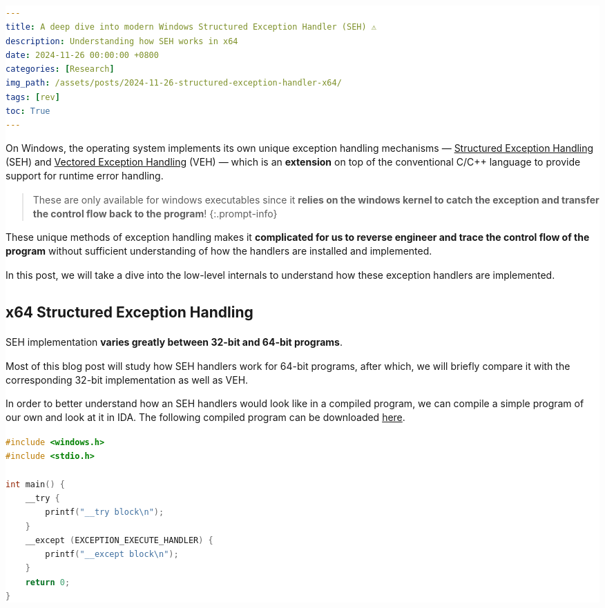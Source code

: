 ```yaml
---
title: A deep dive into modern Windows Structured Exception Handler (SEH) ⚠️
description: Understanding how SEH works in x64
date: 2024-11-26 00:00:00 +0800
categories: [Research]
img_path: /assets/posts/2024-11-26-structured-exception-handler-x64/
tags: [rev]
toc: True
---
```


On Windows, the operating system implements its own unique exception handling mechanisms —  [Structured Exception Handling](https://learn.microsoft.com/en-us/cpp/cpp/structured-exception-handling-c-cpp) (SEH) and [Vectored Exception Handling](https://learn.microsoft.com/en-us/windows/win32/debug/vectored-exception-handling) (VEH) —  which is an **extension** on top of the conventional C/C++ language to provide support for runtime error handling.

> These are only available for windows executables since it **relies on the windows kernel to catch the exception and transfer the control flow back to the program**!
{:.prompt-info}

These unique methods of exception handling makes it **complicated for us to reverse engineer and trace the control flow of the program** without sufficient understanding of how the handlers are installed and implemented.

In this post, we will take a dive into the low-level internals to understand how these exception handlers are implemented.

## x64 Structured Exception Handling

SEH implementation **varies greatly between 32-bit and 64-bit programs**.

Most of this blog post will study how SEH handlers work for 64-bit programs, after which, we will briefly compare it with the corresponding 32-bit implementation as well as VEH.

In order to better understand how an SEH handlers would look like in a compiled program, we can compile a simple program of our own and look at it in IDA. The following compiled program can be downloaded [here](/assets/posts/2024-11-26-structured-exception-handler-x64/windows-seh-sample-program.exe).

```c
#include <windows.h>
#include <stdio.h>

int main() {
    __try {
        printf("__try block\n");
    }
    __except (EXCEPTION_EXECUTE_HANDLER) {
        printf("__except block\n");
    }
    return 0;
}
```
